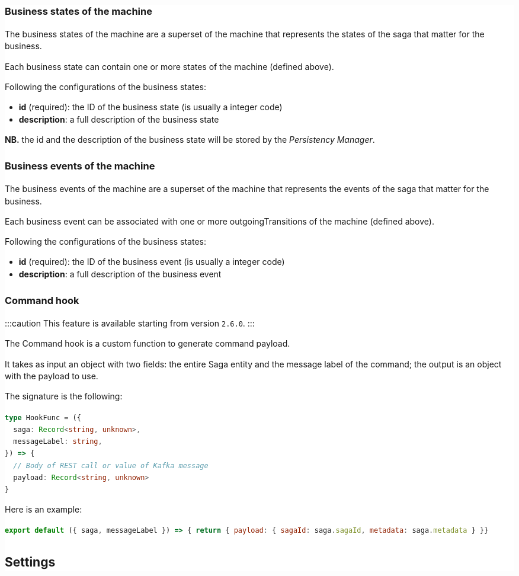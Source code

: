 ### Business states of the machine

The business states of the machine are a superset of the machine that represents the states of the saga that matter for the business.

Each business state can contain one or more states of the machine (defined above).

Following the configurations of the business states:

- **id** (required): the ID of the business state (is usually a integer code)
- **description**: a full description of the business state

**NB.** the id and the description of the business state will be stored by the *Persistency Manager*.

### Business events of the machine

The business events of the machine are a superset of the machine that represents the events of the saga that matter for the business.

Each business event can be associated with one or more outgoingTransitions of the machine (defined above).

Following the configurations of the business states:

- **id** (required): the ID of the business event (is usually a integer code)
- **description**: a full description of the business event

### Command hook

:::caution
This feature is available starting from version `2.6.0`.
:::

The Command hook is a custom function to generate command payload. 

It takes as input an object with two fields: the entire Saga entity and the message label of the command; the output is an object with the payload to use. 

The signature is the following:
```ts
type HookFunc = ({
  saga: Record<string, unknown>,
  messageLabel: string,
}) => {
  // Body of REST call or value of Kafka message
  payload: Record<string, unknown>
}
```

Here is an example:
```js
export default ({ saga, messageLabel }) => { return { payload: { sagaId: saga.sagaId, metadata: saga.metadata } }}
```

## Settings
